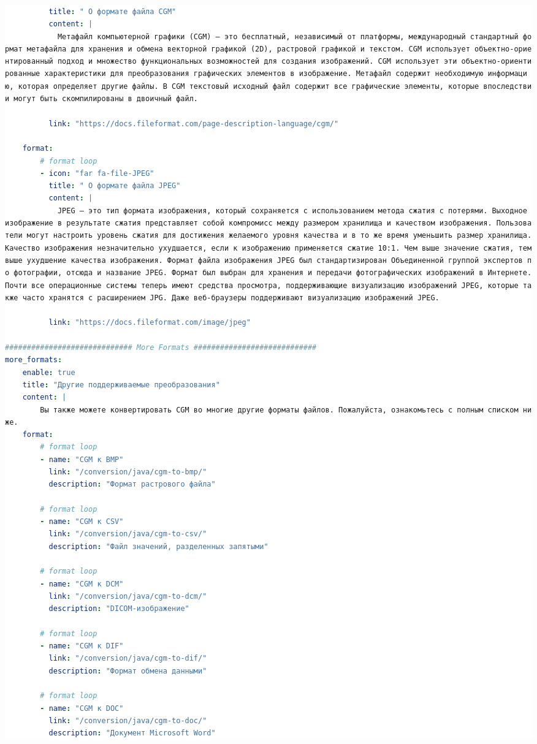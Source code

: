 ```yaml
          title: " О формате файла CGM"
          content: |
            Метафайл компьютерной графики (CGM) — это бесплатный, независимый от платформы, международный стандартный формат метафайла для хранения и обмена векторной графикой (2D), растровой графикой и текстом. CGM использует объектно-ориентированный подход и множество функциональных возможностей для создания изображений. CGM использует эти объектно-ориентированные характеристики для преобразования графических элементов в изображение. Метафайл содержит необходимую информацию, которая определяет другие файлы. В CGM текстовый исходный файл содержит все графические элементы, которые впоследствии могут быть скомпилированы в двоичный файл.

          link: "https://docs.fileformat.com/page-description-language/cgm/"

    format:
        # format loop
        - icon: "far fa-file-JPEG"
          title: " О формате файла JPEG"
          content: |
            JPEG — это тип формата изображения, который сохраняется с использованием метода сжатия с потерями. Выходное изображение в результате сжатия представляет собой компромисс между размером хранилища и качеством изображения. Пользователи могут настроить уровень сжатия для достижения желаемого уровня качества и в то же время уменьшить размер хранилища. Качество изображения незначительно ухудшается, если к изображению применяется сжатие 10:1. Чем выше значение сжатия, тем выше ухудшение качества изображения. Формат файла изображения JPEG был стандартизирован Объединенной группой экспертов по фотографии, отсюда и название JPEG. Формат был выбран для хранения и передачи фотографических изображений в Интернете. Почти все операционные системы теперь имеют средства просмотра, поддерживающие визуализацию изображений JPEG, которые также часто хранятся с расширением JPG. Даже веб-браузеры поддерживают визуализацию изображений JPEG.

          link: "https://docs.fileformat.com/image/jpeg"

############################# More Formats ############################
more_formats:
    enable: true
    title: "Другие поддерживаемые преобразования"
    content: |
        Вы также можете конвертировать CGM во многие другие форматы файлов. Пожалуйста, ознакомьтесь с полным списком ниже.
    format: 
        # format loop
        - name: "CGM к BMP"
          link: "/conversion/java/cgm-to-bmp/"
          description: "Формат растрового файла"

        # format loop
        - name: "CGM к CSV"
          link: "/conversion/java/cgm-to-csv/"
          description: "Файл значений, разделенных запятыми"

        # format loop
        - name: "CGM к DCM"
          link: "/conversion/java/cgm-to-dcm/"
          description: "DICOM-изображение"

        # format loop
        - name: "CGM к DIF"
          link: "/conversion/java/cgm-to-dif/"
          description: "Формат обмена данными"

        # format loop
        - name: "CGM к DOC"
          link: "/conversion/java/cgm-to-doc/"
          description: "Документ Microsoft Word"

```